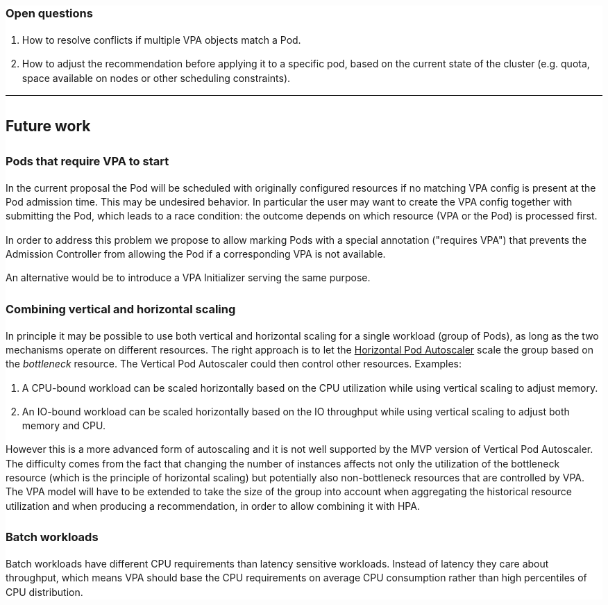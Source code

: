 ### Open questions ###
1. How to resolve conflicts if multiple VPA objects match a Pod.

2. How to adjust the recommendation before applying it to a specific pod,
   based on the current state of the cluster (e.g. quota, space available on
   nodes or other scheduling constraints).

-----------
Future work
-----------

### Pods that require VPA to start ###
In the current proposal the Pod will be scheduled with originally configured
resources if no matching VPA config is present at the Pod admission time.
This may be undesired behavior. In particular the user may want to create the
VPA config together with submitting the Pod, which leads to a race condition:
the outcome depends on which resource (VPA or the Pod) is processed first.

In order to address this problem we propose to allow marking Pods with a special
annotation ("requires VPA") that prevents the Admission Controller from allowing
the Pod if a corresponding VPA is not available.

An alternative would be to introduce a VPA Initializer serving the same purpose.

### Combining vertical and horizontal scaling ###
In principle it may be possible to use both vertical and horizontal scaling for
a single workload (group of Pods), as long as the two mechanisms operate on
different resources.
The right approach is to let the
[Horizontal Pod Autoscaler](https://kubernetes.io/docs/tasks/run-application/horizontal-pod-autoscale/)
scale the group based on the _bottleneck_ resource. The Vertical Pod Autoscaler
could then control other resources. Examples:

1. A CPU-bound workload can be scaled horizontally based on the CPU utilization
while using vertical scaling to adjust memory.

2. An IO-bound workload can be scaled horizontally based on the IO throughput
while using vertical scaling to adjust both memory and CPU.

However this is a more advanced form of autoscaling and it is not well supported
by the MVP version of Vertical Pod Autoscaler. The difficulty comes from the
fact that changing the number of instances affects not only the utilization of
the bottleneck resource (which is the principle of horizontal scaling) but
potentially also non-bottleneck resources that are controlled by VPA.
The VPA model will have to be extended to take the size of the group into account
when aggregating the historical resource utilization and when producing a
recommendation, in order to allow combining it with HPA.

### Batch workloads ###
Batch workloads have different CPU requirements than latency sensitive
workloads. Instead of latency they care about throughput, which means VPA should
base the CPU requirements on average CPU consumption rather than high
percentiles of CPU distribution.

